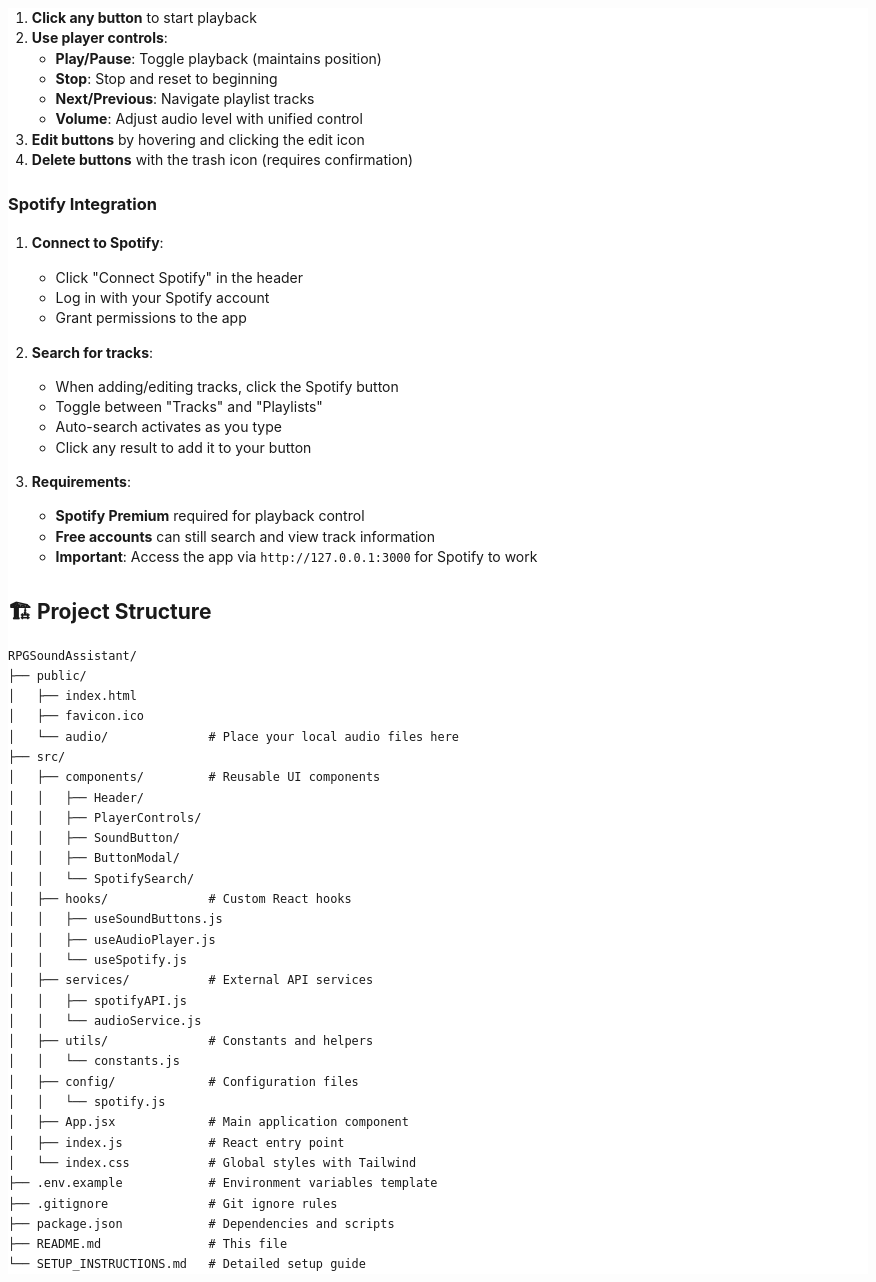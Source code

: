 1. **Click any button** to start playback
2. **Use player controls**:
   - **Play/Pause**: Toggle playback (maintains position)
   - **Stop**: Stop and reset to beginning
   - **Next/Previous**: Navigate playlist tracks
   - **Volume**: Adjust audio level with unified control
3. **Edit buttons** by hovering and clicking the edit icon
4. **Delete buttons** with the trash icon (requires confirmation)

### Spotify Integration

1. **Connect to Spotify**:
   - Click "Connect Spotify" in the header
   - Log in with your Spotify account
   - Grant permissions to the app

2. **Search for tracks**:
   - When adding/editing tracks, click the Spotify button
   - Toggle between "Tracks" and "Playlists"
   - Auto-search activates as you type
   - Click any result to add it to your button

3. **Requirements**:
   - **Spotify Premium** required for playback control
   - **Free accounts** can still search and view track information
   - **Important**: Access the app via `http://127.0.0.1:3000` for Spotify to work

## 🏗️ Project Structure

```
RPGSoundAssistant/
├── public/
│   ├── index.html
│   ├── favicon.ico
│   └── audio/              # Place your local audio files here
├── src/
│   ├── components/         # Reusable UI components
│   │   ├── Header/
│   │   ├── PlayerControls/
│   │   ├── SoundButton/
│   │   ├── ButtonModal/
│   │   └── SpotifySearch/
│   ├── hooks/              # Custom React hooks
│   │   ├── useSoundButtons.js
│   │   ├── useAudioPlayer.js
│   │   └── useSpotify.js
│   ├── services/           # External API services
│   │   ├── spotifyAPI.js
│   │   └── audioService.js
│   ├── utils/              # Constants and helpers
│   │   └── constants.js
│   ├── config/             # Configuration files
│   │   └── spotify.js
│   ├── App.jsx             # Main application component
│   ├── index.js            # React entry point
│   └── index.css           # Global styles with Tailwind
├── .env.example            # Environment variables template
├── .gitignore              # Git ignore rules
├── package.json            # Dependencies and scripts
├── README.md               # This file
└── SETUP_INSTRUCTIONS.md   # Detailed setup guide
```
